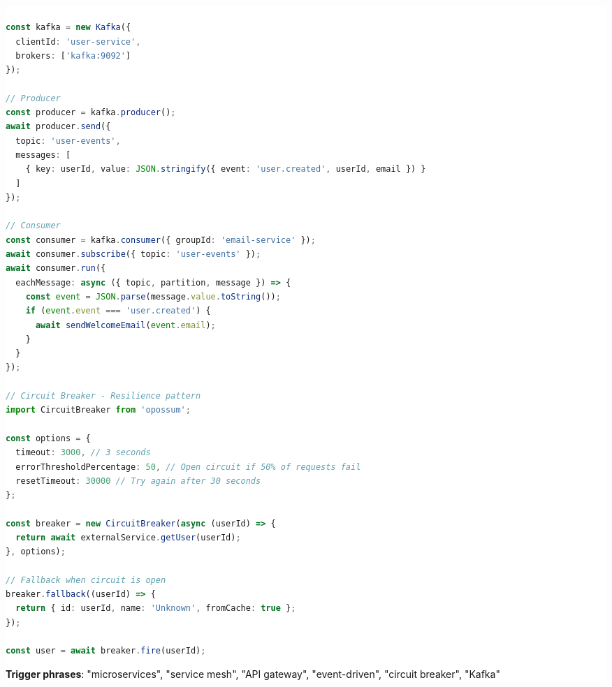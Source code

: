 ```typescript

const kafka = new Kafka({
  clientId: 'user-service',
  brokers: ['kafka:9092']
});

// Producer
const producer = kafka.producer();
await producer.send({
  topic: 'user-events',
  messages: [
    { key: userId, value: JSON.stringify({ event: 'user.created', userId, email }) }
  ]
});

// Consumer
const consumer = kafka.consumer({ groupId: 'email-service' });
await consumer.subscribe({ topic: 'user-events' });
await consumer.run({
  eachMessage: async ({ topic, partition, message }) => {
    const event = JSON.parse(message.value.toString());
    if (event.event === 'user.created') {
      await sendWelcomeEmail(event.email);
    }
  }
});

// Circuit Breaker - Resilience pattern
import CircuitBreaker from 'opossum';

const options = {
  timeout: 3000, // 3 seconds
  errorThresholdPercentage: 50, // Open circuit if 50% of requests fail
  resetTimeout: 30000 // Try again after 30 seconds
};

const breaker = new CircuitBreaker(async (userId) => {
  return await externalService.getUser(userId);
}, options);

// Fallback when circuit is open
breaker.fallback((userId) => {
  return { id: userId, name: 'Unknown', fromCache: true };
});

const user = await breaker.fire(userId);
```

**Trigger phrases**: "microservices", "service mesh", "API gateway", "event-driven", "circuit breaker", "Kafka"
